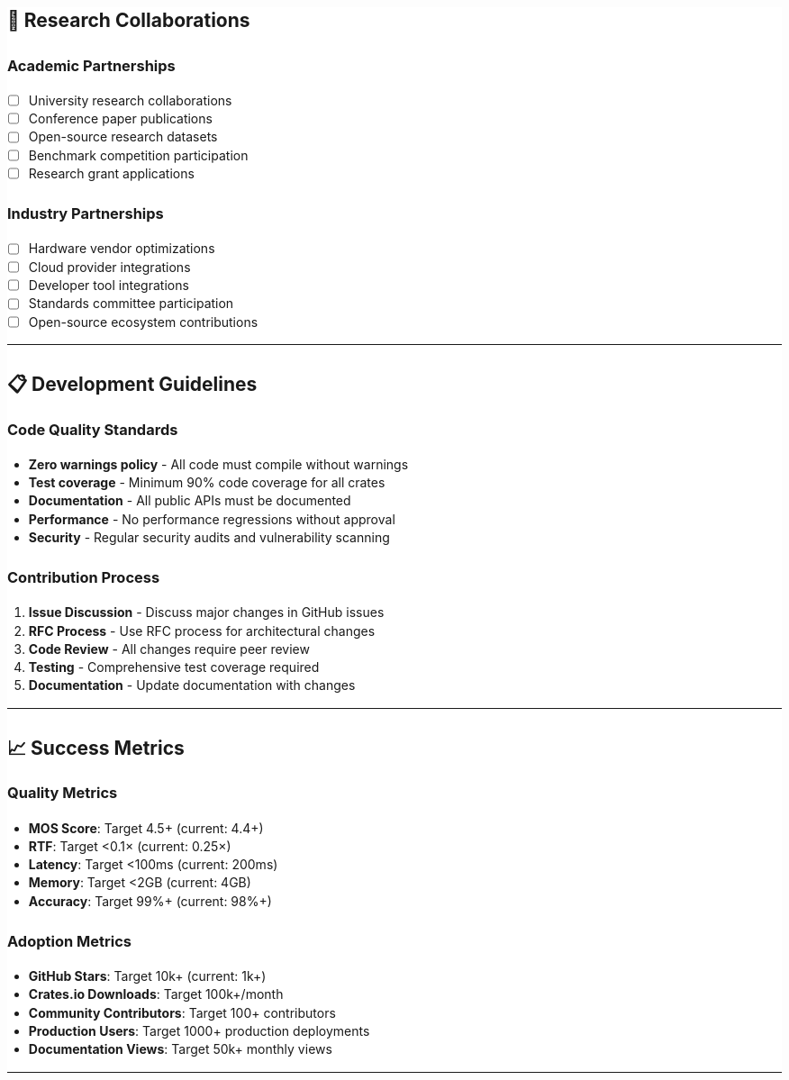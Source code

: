 ## 🚀 **Research Collaborations**

### Academic Partnerships
- [ ] University research collaborations
- [ ] Conference paper publications
- [ ] Open-source research datasets
- [ ] Benchmark competition participation
- [ ] Research grant applications

### Industry Partnerships
- [ ] Hardware vendor optimizations
- [ ] Cloud provider integrations
- [ ] Developer tool integrations
- [ ] Standards committee participation
- [ ] Open-source ecosystem contributions

---

## 📋 **Development Guidelines**

### Code Quality Standards
- **Zero warnings policy** - All code must compile without warnings
- **Test coverage** - Minimum 90% code coverage for all crates
- **Documentation** - All public APIs must be documented
- **Performance** - No performance regressions without approval
- **Security** - Regular security audits and vulnerability scanning

### Contribution Process
1. **Issue Discussion** - Discuss major changes in GitHub issues
2. **RFC Process** - Use RFC process for architectural changes
3. **Code Review** - All changes require peer review
4. **Testing** - Comprehensive test coverage required
5. **Documentation** - Update documentation with changes

---

## 📈 **Success Metrics**

### Quality Metrics
- **MOS Score**: Target 4.5+ (current: 4.4+)
- **RTF**: Target <0.1× (current: 0.25×)
- **Latency**: Target <100ms (current: 200ms)
- **Memory**: Target <2GB (current: 4GB)
- **Accuracy**: Target 99%+ (current: 98%+)

### Adoption Metrics
- **GitHub Stars**: Target 10k+ (current: 1k+)
- **Crates.io Downloads**: Target 100k+/month
- **Community Contributors**: Target 100+ contributors
- **Production Users**: Target 1000+ production deployments
- **Documentation Views**: Target 50k+ monthly views

---